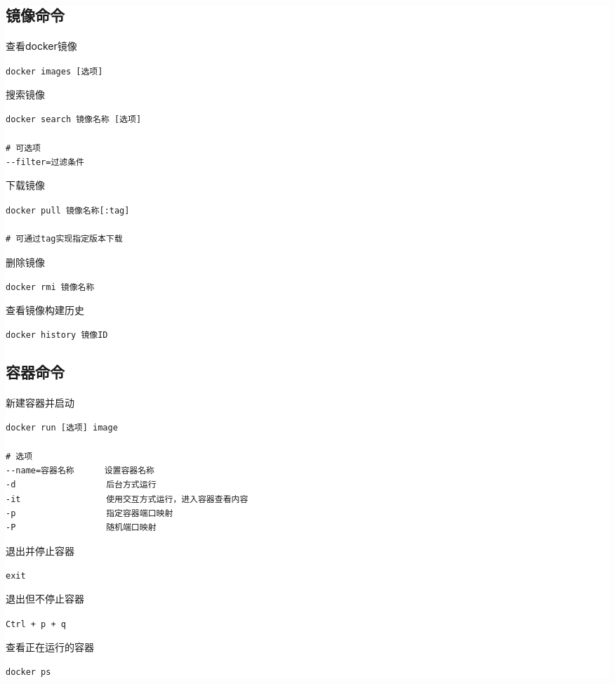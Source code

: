 ## 镜像命令

查看docker镜像
```
docker images [选项]
```

搜索镜像
```
docker search 镜像名称 [选项]

# 可选项
--filter=过滤条件
```

下载镜像
```
docker pull 镜像名称[:tag]

# 可通过tag实现指定版本下载
```

删除镜像
```
docker rmi 镜像名称
```

查看镜像构建历史
```
docker history 镜像ID
```

## 容器命令

新建容器并启动
```
docker run [选项] image

# 选项
--name=容器名称      设置容器名称
-d                  后台方式运行
-it                 使用交互方式运行，进入容器查看内容
-p                  指定容器端口映射
-P                  随机端口映射
```

退出并停止容器
```
exit
```

退出但不停止容器
```
Ctrl + p + q
```

查看正在运行的容器
```
docker ps
```
